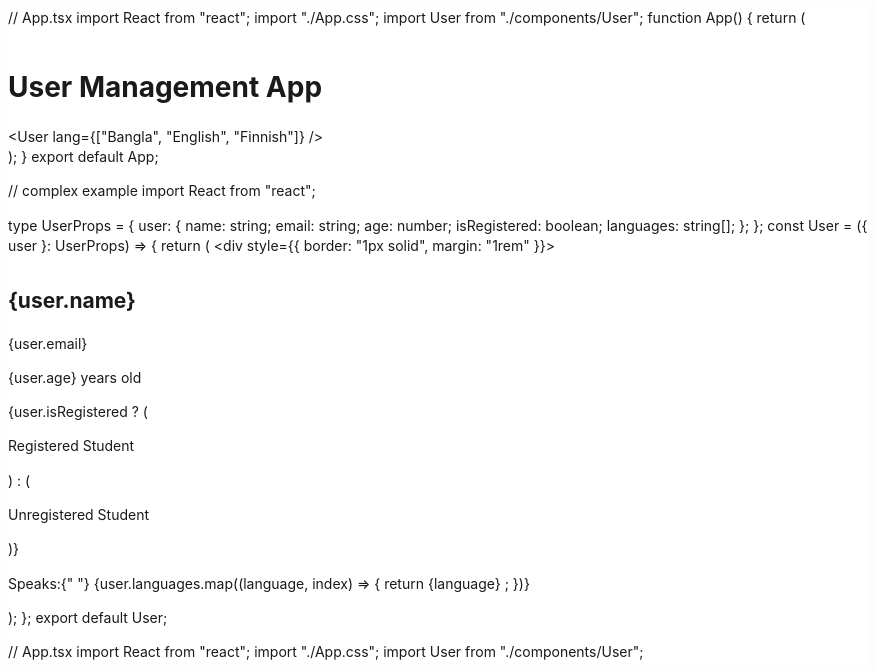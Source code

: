 
// App.tsx
import React from "react";
import "./App.css";
import User from "./components/User";
function App() {
  return (
    <div className="App">
      <h1>User Management App</h1>
      <User lang={["Bangla", "English", "Finnish"]} />
    </div>
  );
}
export default App;

// complex example
import React from "react";

type UserProps = {
  user: {
    name: string;
    email: string;
    age: number;
    isRegistered: boolean;
    languages: string[];
  };
};
const User = ({ user }: UserProps) => {
  return (
    <div style={{ border: "1px solid", margin: "1rem" }}>
      <h2>{user.name}</h2>
      <p>{user.email}</p>
      <p>{user.age} years old</p>
      {user.isRegistered ? (
        <p>Registered Student</p>
      ) : (
        <p>Unregistered Student</p>
      )}
      <p>
        Speaks:{" "}
        {user.languages.map((language, index) => {
          return <span key={index}>{language} </span>;
        })}
      </p>
    </div>
  );
};
export default User;

// App.tsx
import React from "react";
import "./App.css";
import User from "./components/User";
